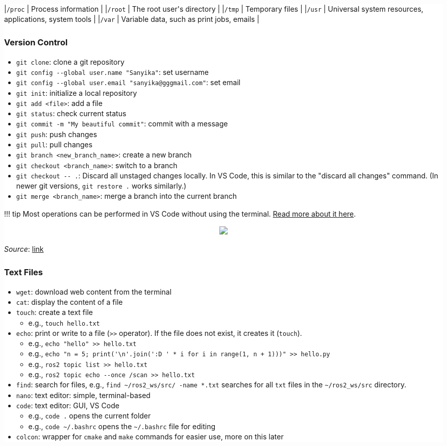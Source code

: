 |`/proc`    | Process information |
|`/root`    | The root user's directory  |
|`/tmp`     | Temporary files |
|`/usr`     | Universal system resources, applications, system tools |
|`/var`     | Variable data, such as print jobs, emails |

### Version Control
- `git clone`: clone a git repository
- `git config --global user.name "Sanyika"`: set username
- `git config --global user.email "sanyika@gggmail.com"`: set email
- `git init`: initialize a local repository
- `git add <file>`: add a file
- `git status`: check current status
- `git commit -m "My beautiful commit"`: commit with a message
- `git push`: push changes
- `git pull`: pull changes
- `git branch <new_branch_name>`: create a new branch
- `git checkout <branch_name>`: switch to a branch
- `git checkout -- .`: Discard all unstaged changes locally. In VS Code, this is similar to the "discard all changes" command. (In newer git versions, `git restore .` works similarly.)
- `git merge <branch_name>`: merge a branch into the current branch

!!! tip
    Most operations can be performed in VS Code without using the terminal. [Read more about it here](https://sze-info.github.io/ajr/bevezetes/vscodegit).

<center><img src="https://raw.githubusercontent.com/sze-info/arj/main/docs/_images/gitworkflow01.gif" width="100%" /></center>

*Source*: [link](https://www.linkedin.com/posts/chaima-haj-taher-1093881ba_git-softwaredevelopment-workflow-activity-7177685446787751936-atW_)

### Text Files
- `wget`: download web content from the terminal
- `cat`: display the content of a file
- `touch`: create a text file
  - e.g., `touch hello.txt`
- `echo`: print or write to a file (`>>` operator). If the file does not exist, it creates it (`touch`).
  - e.g., `echo "hello" >> hello.txt`  
  - e.g., `echo "n = 5; print('\n'.join(':D ' * i for i in range(1, n + 1)))" >> hello.py` 
  - e.g., `ros2 topic list >> hello.txt` 
  - e.g., `ros2 topic echo --once /scan >> hello.txt` 
- `find`: search for files, e.g., `find ~/ros2_ws/src/ -name *.txt` searches for all `txt` files in the `~/ros2_ws/src` directory.
- `nano`: text editor: simple, terminal-based
- `code`: text editor: GUI, VS Code
  - e.g., `code .` opens the current folder
  - e.g., `code ~/.bashrc` opens the `~/.bashrc` file for editing
- `colcon`: wrapper for `cmake` and `make` commands for easier use, more on this later
